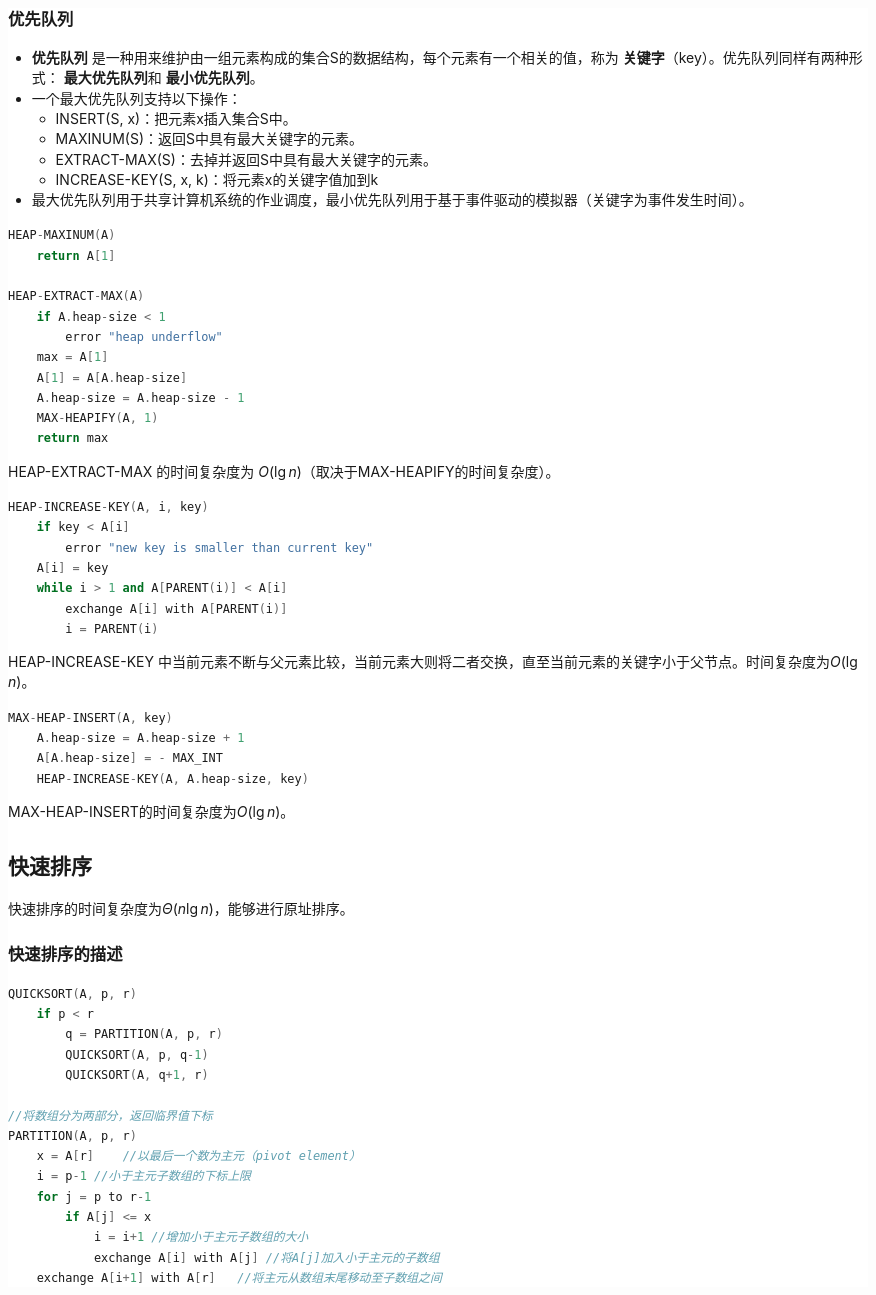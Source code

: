 ### 优先队列

* **优先队列** 是一种用来维护由一组元素构成的集合S的数据结构，每个元素有一个相关的值，称为 **关键字**（key）。优先队列同样有两种形式： **最大优先队列**和 **最小优先队列**。
* 一个最大优先队列支持以下操作：
	* INSERT(S, x)：把元素x插入集合S中。
	* MAXINUM(S)：返回S中具有最大关键字的元素。
	* EXTRACT-MAX(S)：去掉并返回S中具有最大关键字的元素。
	* INCREASE-KEY(S, x, k)：将元素x的关键字值加到k
* 最大优先队列用于共享计算机系统的作业调度，最小优先队列用于基于事件驱动的模拟器（关键字为事件发生时间）。

```cpp
HEAP-MAXINUM(A)
	return A[1]

HEAP-EXTRACT-MAX(A)
	if A.heap-size < 1
		error "heap underflow"
	max = A[1]
	A[1] = A[A.heap-size]
	A.heap-size = A.heap-size - 1
	MAX-HEAPIFY(A, 1)
	return max
```
HEAP-EXTRACT-MAX 的时间复杂度为 $O(\lg n)$（取决于MAX-HEAPIFY的时间复杂度）。

```cpp
HEAP-INCREASE-KEY(A, i, key)
	if key < A[i]
		error "new key is smaller than current key"
	A[i] = key
	while i > 1 and A[PARENT(i)] < A[i]
		exchange A[i] with A[PARENT(i)]
		i = PARENT(i)
```
HEAP-INCREASE-KEY 中当前元素不断与父元素比较，当前元素大则将二者交换，直至当前元素的关键字小于父节点。时间复杂度为$O(\lg n)$。

```cpp
MAX-HEAP-INSERT(A, key)
	A.heap-size = A.heap-size + 1
	A[A.heap-size] = - MAX_INT
	HEAP-INCREASE-KEY(A, A.heap-size, key)
```
MAX-HEAP-INSERT的时间复杂度为$O(\lg n)$。

## 快速排序

快速排序的时间复杂度为$\Theta(n\lg n)$，能够进行原址排序。

### 快速排序的描述

```cpp
QUICKSORT(A, p, r)
	if p < r	
		q = PARTITION(A, p, r)
		QUICKSORT(A, p, q-1)
		QUICKSORT(A, q+1, r)
		
//将数组分为两部分，返回临界值下标
PARTITION(A, p, r)
	x = A[r]	//以最后一个数为主元（pivot element）
	i = p-1	//小于主元子数组的下标上限
	for j = p to r-1
		if A[j] <= x
			i = i+1	//增加小于主元子数组的大小
			exchange A[i] with A[j]	//将A[j]加入小于主元的子数组
	exchange A[i+1] with A[r]	//将主元从数组末尾移动至子数组之间
```